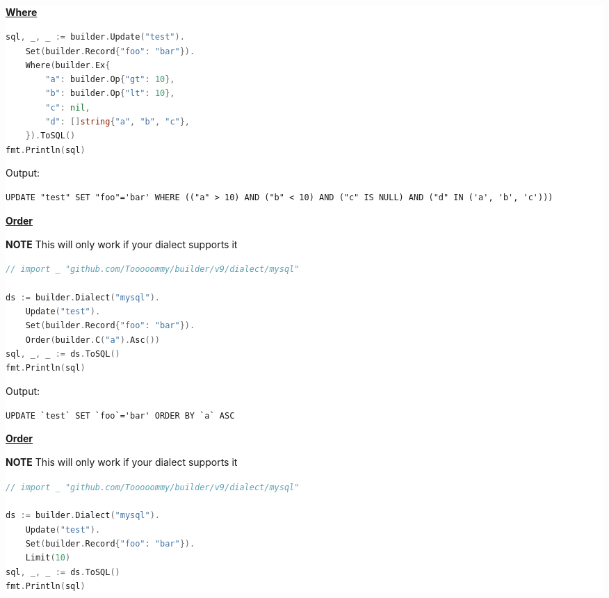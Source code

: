 <a name="where"></a>
**[Where](https://godoc.org/github.com/Tooooommy/builder/#UpdateDataset.Where)**

```go
sql, _, _ := builder.Update("test").
	Set(builder.Record{"foo": "bar"}).
	Where(builder.Ex{
		"a": builder.Op{"gt": 10},
		"b": builder.Op{"lt": 10},
		"c": nil,
		"d": []string{"a", "b", "c"},
	}).ToSQL()
fmt.Println(sql)
```

Output:
```
UPDATE "test" SET "foo"='bar' WHERE (("a" > 10) AND ("b" < 10) AND ("c" IS NULL) AND ("d" IN ('a', 'b', 'c')))
```

<a name="order"></a>
**[Order](https://godoc.org/github.com/Tooooommy/builder/#UpdateDataset.Order)**

**NOTE** This will only work if your dialect supports it

```go
// import _ "github.com/Tooooommy/builder/v9/dialect/mysql"

ds := builder.Dialect("mysql").
	Update("test").
	Set(builder.Record{"foo": "bar"}).
	Order(builder.C("a").Asc())
sql, _, _ := ds.ToSQL()
fmt.Println(sql)
```

Output:
```
UPDATE `test` SET `foo`='bar' ORDER BY `a` ASC
```

<a name="limit"></a>
**[Order](https://godoc.org/github.com/Tooooommy/builder/#UpdateDataset.Limit)**

**NOTE** This will only work if your dialect supports it

```go
// import _ "github.com/Tooooommy/builder/v9/dialect/mysql"

ds := builder.Dialect("mysql").
	Update("test").
	Set(builder.Record{"foo": "bar"}).
	Limit(10)
sql, _, _ := ds.ToSQL()
fmt.Println(sql)
```
